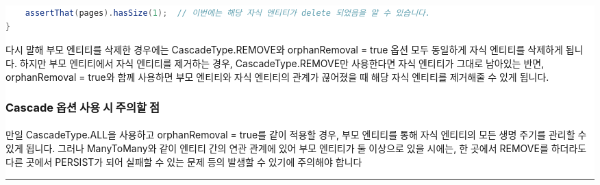 ```java
    assertThat(pages).hasSize(1);  // 이번에는 해당 자식 엔티티가 delete 되었음을 알 수 있습니다.
}
```

다시 말해 부모 엔티티를 삭제한 경우에는 CascadeType.REMOVE와 orphanRemoval = true 옵션 모두 동일하게 자식 엔티티를 삭제하게 됩니다.
하지만 부모 엔티티에서 자식 엔티티를 제거하는 경우, CascadeType.REMOVE만 사용한다면 자식 엔티티가 그대로 남아있는 반면,
orphanRemoval = true와 함께 사용하면 부모 엔티티와 자식 엔티티의 관계가 끊어졌을 때 해당 자식 엔티티를 제거해줄 수 있게 됩니다.

### Cascade 옵션 사용 시 주의할 점

만일 CascadeType.ALL을 사용하고 orphanRemoval = true를 같이 적용할 경우, 부모 엔티티를 통해 자식 엔티티의 모든 생명 주기를 관리할 수 있게 됩니다.
그러나 ManyToMany와 같이 엔티티 간의 연관 관계에 있어 부모 엔티티가 둘 이상으로 있을 시에는, 
한 곳에서 REMOVE를 하더라도 다른 곳에서 PERSIST가 되어 실패할 수 있는 문제 등의 발생할 수 있기에 주의해야 합니다

---
